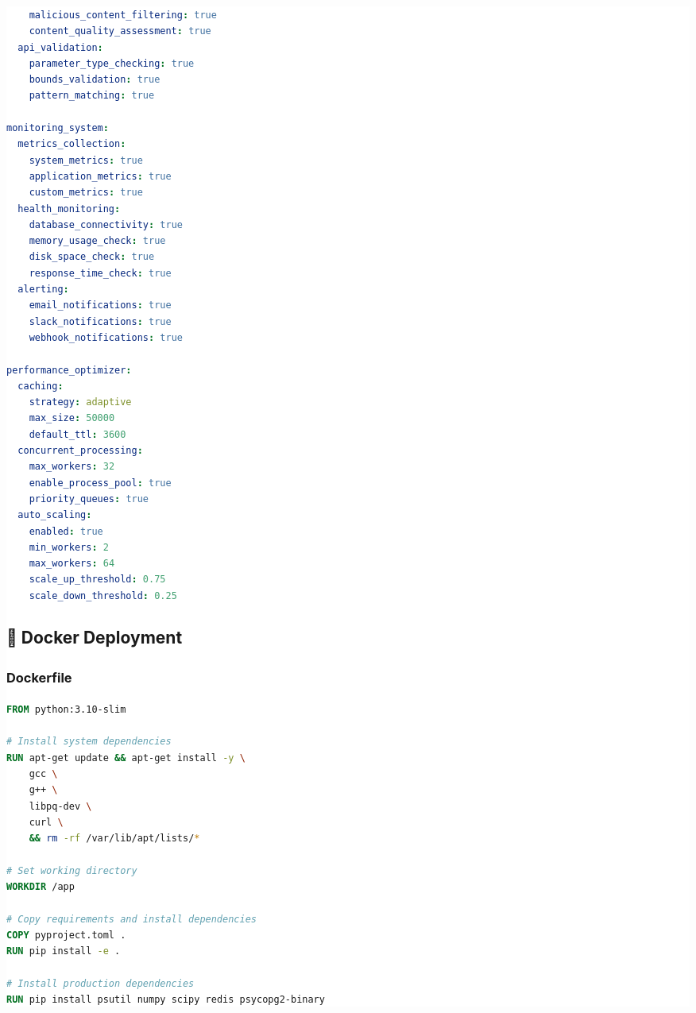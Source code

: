 ```yaml
    malicious_content_filtering: true
    content_quality_assessment: true
  api_validation:
    parameter_type_checking: true
    bounds_validation: true
    pattern_matching: true

monitoring_system:
  metrics_collection:
    system_metrics: true
    application_metrics: true
    custom_metrics: true
  health_monitoring:
    database_connectivity: true
    memory_usage_check: true
    disk_space_check: true
    response_time_check: true
  alerting:
    email_notifications: true
    slack_notifications: true
    webhook_notifications: true

performance_optimizer:
  caching:
    strategy: adaptive
    max_size: 50000
    default_ttl: 3600
  concurrent_processing:
    max_workers: 32
    enable_process_pool: true
    priority_queues: true
  auto_scaling:
    enabled: true
    min_workers: 2
    max_workers: 64
    scale_up_threshold: 0.75
    scale_down_threshold: 0.25
```

## 🐳 Docker Deployment

### Dockerfile
```dockerfile
FROM python:3.10-slim

# Install system dependencies
RUN apt-get update && apt-get install -y \
    gcc \
    g++ \
    libpq-dev \
    curl \
    && rm -rf /var/lib/apt/lists/*

# Set working directory
WORKDIR /app

# Copy requirements and install dependencies
COPY pyproject.toml .
RUN pip install -e .

# Install production dependencies
RUN pip install psutil numpy scipy redis psycopg2-binary
```